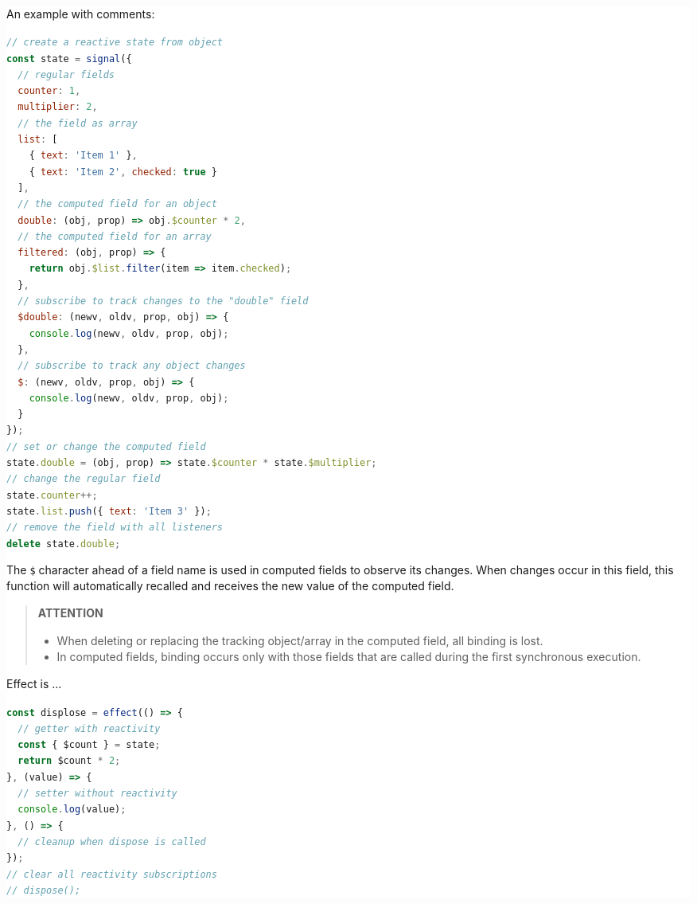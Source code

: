 An example with comments:

```js
// create a reactive state from object
const state = signal({
  // regular fields
  counter: 1,
  multiplier: 2,
  // the field as array
  list: [
    { text: 'Item 1' },
    { text: 'Item 2', checked: true }
  ],
  // the computed field for an object
  double: (obj, prop) => obj.$counter * 2,
  // the computed field for an array
  filtered: (obj, prop) => {
    return obj.$list.filter(item => item.checked);
  },
  // subscribe to track changes to the "double" field
  $double: (newv, oldv, prop, obj) => {
    console.log(newv, oldv, prop, obj);
  },
  // subscribe to track any object changes
  $: (newv, oldv, prop, obj) => {
    console.log(newv, oldv, prop, obj);
  }
});
// set or change the computed field
state.double = (obj, prop) => state.$counter * state.$multiplier;
// change the regular field
state.counter++;
state.list.push({ text: 'Item 3' });
// remove the field with all listeners
delete state.double;
```

The `$` character ahead of a field name is used in computed fields to observe its changes. When changes occur in this field, this function will automatically recalled and receives the new value of the computed field.

> **ATTENTION**
> - When deleting or replacing the tracking object/array in the computed field, all binding is lost.
> - In computed fields, binding occurs only with those fields that are called during the first synchronous execution.

Effect is ...

```js
const displose = effect(() => {
  // getter with reactivity
  const { $count } = state;
  return $count * 2; 
}, (value) => {
  // setter without reactivity
  console.log(value);
}, () => {
  // cleanup when dispose is called
});
// clear all reactivity subscriptions
// dispose();
```
